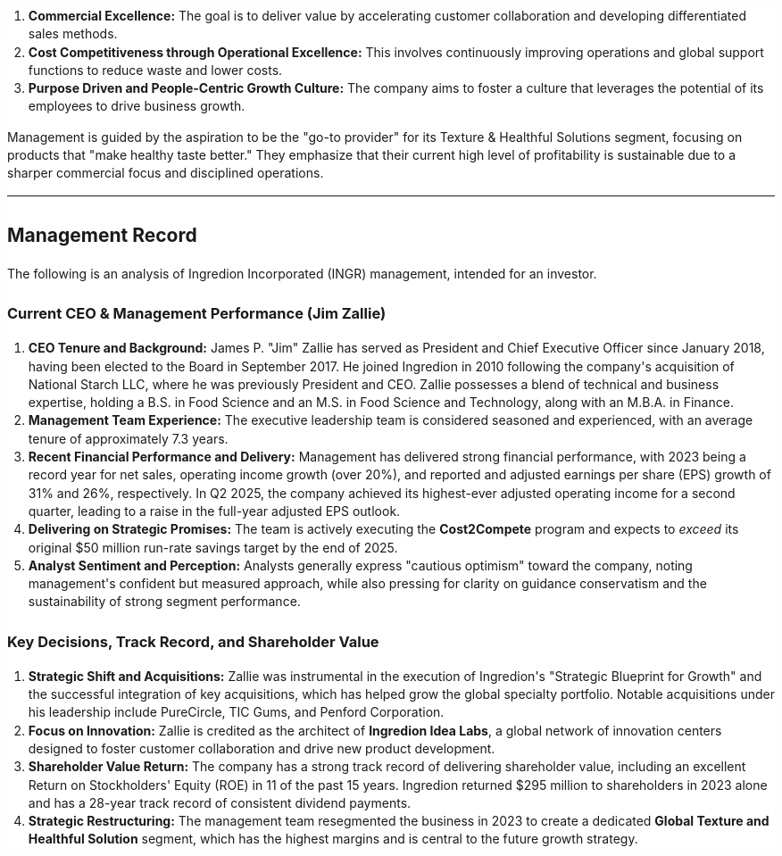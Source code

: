 1.  **Commercial Excellence:** The goal is to deliver value by accelerating customer collaboration and developing differentiated sales methods.
2.  **Cost Competitiveness through Operational Excellence:** This involves continuously improving operations and global support functions to reduce waste and lower costs.
3.  **Purpose Driven and People-Centric Growth Culture:** The company aims to foster a culture that leverages the potential of its employees to drive business growth.

Management is guided by the aspiration to be the "go-to provider" for its Texture & Healthful Solutions segment, focusing on products that "make healthy taste better." They emphasize that their current high level of profitability is sustainable due to a sharper commercial focus and disciplined operations.

---

## Management Record

The following is an analysis of Ingredion Incorporated (INGR) management, intended for an investor.

### **Current CEO & Management Performance (Jim Zallie)**

1.  **CEO Tenure and Background:** James P. "Jim" Zallie has served as President and Chief Executive Officer since January 2018, having been elected to the Board in September 2017. He joined Ingredion in 2010 following the company's acquisition of National Starch LLC, where he was previously President and CEO. Zallie possesses a blend of technical and business expertise, holding a B.S. in Food Science and an M.S. in Food Science and Technology, along with an M.B.A. in Finance.
2.  **Management Team Experience:** The executive leadership team is considered seasoned and experienced, with an average tenure of approximately 7.3 years.
3.  **Recent Financial Performance and Delivery:** Management has delivered strong financial performance, with 2023 being a record year for net sales, operating income growth (over 20%), and reported and adjusted earnings per share (EPS) growth of 31% and 26%, respectively. In Q2 2025, the company achieved its highest-ever adjusted operating income for a second quarter, leading to a raise in the full-year adjusted EPS outlook.
4.  **Delivering on Strategic Promises:** The team is actively executing the **Cost2Compete** program and expects to *exceed* its original $50 million run-rate savings target by the end of 2025.
5.  **Analyst Sentiment and Perception:** Analysts generally express "cautious optimism" toward the company, noting management's confident but measured approach, while also pressing for clarity on guidance conservatism and the sustainability of strong segment performance.

### **Key Decisions, Track Record, and Shareholder Value**

1.  **Strategic Shift and Acquisitions:** Zallie was instrumental in the execution of Ingredion's "Strategic Blueprint for Growth" and the successful integration of key acquisitions, which has helped grow the global specialty portfolio. Notable acquisitions under his leadership include PureCircle, TIC Gums, and Penford Corporation.
2.  **Focus on Innovation:** Zallie is credited as the architect of **Ingredion Idea Labs**, a global network of innovation centers designed to foster customer collaboration and drive new product development.
3.  **Shareholder Value Return:** The company has a strong track record of delivering shareholder value, including an excellent Return on Stockholders' Equity (ROE) in 11 of the past 15 years. Ingredion returned $295 million to shareholders in 2023 alone and has a 28-year track record of consistent dividend payments.
4.  **Strategic Restructuring:** The management team resegmented the business in 2023 to create a dedicated **Global Texture and Healthful Solution** segment, which has the highest margins and is central to the future growth strategy.
